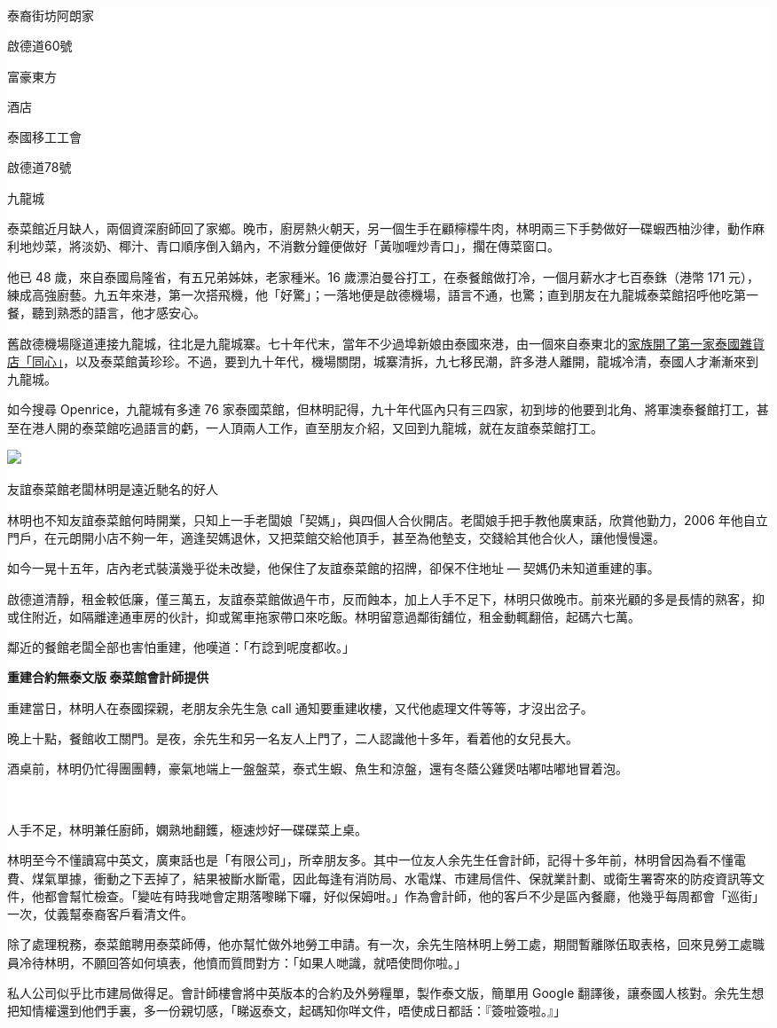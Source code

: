 泰裔街坊阿朗家

啟德道60號

富豪東方

酒店

泰國移工工會

啟德道78號

九龍城

泰菜館近月缺人，兩個資深廚師回了家鄉。晚市，廚房熱火朝天，另一個生手在顧檸檬牛肉，林明兩三下手勢做好一碟蝦西柚沙律，動作麻利地炒菜，將淡奶、椰汁、青口順序倒入鍋內，不消數分鐘便做好「黃咖喱炒青口」，擱在傳菜窗口。

他已 48 歲，來自泰國烏隆省，有五兄弟姊妹，老家種米。16 歲漂泊曼谷打工，在泰餐館做打冷，一個月薪水才七百泰銖（港幣 171 元），練成高強廚藝。九五年來港，第一次搭飛機，他「好驚」；一落地便是啟德機場，語言不通，也驚；直到朋友在九龍城泰菜館招呼他吃第一餐，聽到熟悉的語言，他才感安心。

舊啟德機場隧道連接九龍城，往北是九龍城寨。七十年代末，當年不少過埠新娘由泰國來港，由一個來自泰東北的[家族開了第一家泰國雜貨店「同心」](http://web.archive.org/web/20211102132751/https://simivilang.medium.com/%E9%9D%9E%E4%B8%BB%E6%B5%81%E9%A6%99%E6%B8%AF-%E4%B9%9D%E9%BE%8D%E5%9F%8E-%E6%B3%B0%E5%9C%8B%E5%9F%8E-d023b9e04cfe)，以及泰菜館黃珍珍。不過，要到九十年代，機場關閉，城寨清拆，九七移民潮，許多港人離開，龍城冷清，泰國人才漸漸來到九龍城。

如今搜尋 Openrice，九龍城有多達 76 家泰國菜館，但林明記得，九十年代區內只有三四家，初到埗的他要到北角、將軍澳泰餐館打工，甚至在港人開的泰菜館吃過語言的虧，一人頂兩人工作，直至朋友介紹，又回到九龍城，就在友誼泰菜館打工。

![](http://web.archive.org/web/2020im_/https://interactive.thestandnews.com/2021/07/kln-city/P1090308.jpg)

友誼泰菜館老闆林明是遠近馳名的好人

林明也不知友誼泰菜館何時開業，只知上一手老闆娘「契媽」，與四個人合伙開店。老闆娘手把手教他廣東話，欣賞他勤力，2006 年他自立門戶，在元朗開小店不夠一年，適逢契媽退休，又把菜館交給他頂手，甚至為他墊支，交錢給其他合伙人，讓他慢慢還。

如今一晃十五年，店內老式裝潢幾乎從未改變，他保住了友誼泰菜館的招牌，卻保不住地址 — 契媽仍未知道重建的事。

啟德道清靜，租金較低廉，僅三萬五，友誼泰菜館做過午市，反而蝕本，加上人手不足下，林明只做晚市。前來光顧的多是長情的熟客，抑或住附近，如隔離達通車房的伙計，抑或駕車拖家帶口來吃飯。林明留意過鄰街舖位，租金動輒翻倍，起碼六七萬。

鄰近的餐館老闆全部也害怕重建，他嘆道：「冇諗到呢度都收。」

**重建合約無泰文版 泰菜館會計師提供**

重建當日，林明人在泰國探親，老朋友余先生急 call 通知要重建收樓，又代他處理文件等等，才沒出岔子。

晚上十點，餐館收工關門。是夜，余先生和另一名友人上門了，二人認識他十多年，看着他的女兒長大。

酒桌前，林明仍忙得團團轉，豪氣地端上一盤盤菜，泰式生蝦、魚生和涼盤，還有冬蔭公雞煲咕嘟咕嘟地冒着泡。

 <video autoplay="" data-src="https://interactive.thestandnews.com/2021/07/kln-city/footages_1_1.mp4" loop="" muted="" playsinline="" poster="http://web.archive.org/web/2020im_/https://interactive.thestandnews.com/2021/07/kln-city/footages_1_1.jpg">&nbsp;</video>

人手不足，林明兼任廚師，嫻熟地翻鑊，極速炒好一碟碟菜上桌。

林明至今不懂讀寫中英文，廣東話也是「有限公司」，所幸朋友多。其中一位友人余先生任會計師，記得十多年前，林明曾因為看不懂電費、煤氣單據，衝動之下丟掉了，結果被斷水斷電，因此每逢有消防局、水電煤、市建局信件、保就業計劃、或衛生署寄來的防疫資訊等文件，他都會幫忙檢查。「變咗有時我哋會定期落嚟睇下囉，好似保姆咁。」作為會計師，他的客戶不少是區內餐廳，他幾乎每周都會「巡街」一次，仗義幫泰裔客戶看清文件。

除了處理稅務，泰菜館聘用泰菜師傅，他亦幫忙做外地勞工申請。有一次，余先生陪林明上勞工處，期間暫離隊伍取表格，回來見勞工處職員冷待林明，不願回答如何填表，他憤而質問對方：「如果人哋識，就唔使問你啦。」

私人公司似乎比市建局做得足。會計師樓會將中英版本的合約及外勞糧單，製作泰文版，簡單用 Google 翻譯後，讓泰國人核對。余先生想把知情權還到他們手裏，多一份親切感，「睇返泰文，起碼知你咩文件，唔使成日都話：『簽啦簽啦。』」
